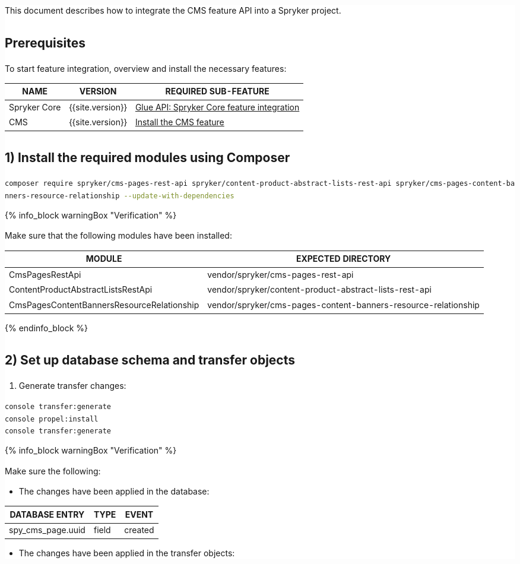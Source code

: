 

This document describes how to integrate the CMS feature API into a Spryker project.

## Prerequisites

To start feature integration, overview and install the necessary features:

| NAME     | VERSION | REQUIRED SUB-FEATURE     |
| --------- | ------ | ------------------------ |
| Spryker Core | {{site.version}}  | [Glue API: Spryker Core feature integration](/docs/scos/dev/feature-integration-guides/{{site.version}}/glue-api/glue-api-spryker-core-feature-integration.html) |
| CMS          | {{site.version}}  | [Install the CMS feature](/docs/pbc/all/content-management-system/{{page.version}}/install-and-upgrade/install-features/install-the-cms-feature.html) |

## 1) Install the required modules using Composer

```bash
composer require spryker/cms-pages-rest-api spryker/content-product-abstract-lists-rest-api spryker/cms-pages-content-banners-resource-relationship --update-with-dependencies
```

{% info_block warningBox "Verification" %}

Make sure that the following modules have been installed:

| MODULE   | EXPECTED DIRECTORY    |
| --------------------- | ------------------- |
| CmsPagesRestApi                            | vendor/spryker/cms-pages-rest-api                            |
| ContentProductAbstractListsRestApi         | vendor/spryker/content-product-abstract-lists-rest-api       |
| CmsPagesContentBannersResourceRelationship | vendor/spryker/cms-pages-content-banners-resource-relationship |

{% endinfo_block %}

## 2) Set up database schema and transfer objects

1. Generate transfer changes:

```bash
console transfer:generate
console propel:install
console transfer:generate
```

{% info_block warningBox "Verification" %}

Make sure the following:
* The changes have been applied in the database:

| DATABASE ENTRY    | TYPE  | EVENT   |
| -------------- | ---- | ------ |
| spy_cms_page.uuid | field | created |

* The changes have been applied in the transfer objects:
